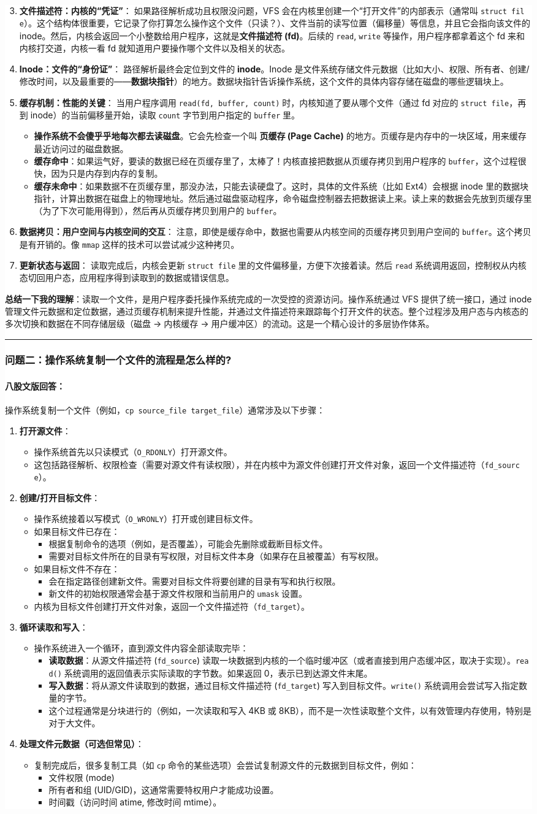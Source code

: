3.  **文件描述符：内核的“凭证”**：
    如果路径解析成功且权限没问题，VFS 会在内核里创建一个“打开文件”的内部表示（通常叫 `struct file`）。这个结构体很重要，它记录了你打算怎么操作这个文件（只读？）、文件当前的读写位置（偏移量）等信息，并且它会指向该文件的 inode。然后，内核会返回一个小整数给用户程序，这就是**文件描述符 (fd)**。后续的 `read`, `write` 等操作，用户程序都拿着这个 fd 来和内核打交道，内核一看 fd 就知道用户要操作哪个文件以及相关的状态。

4.  **Inode：文件的“身份证”**：
    路径解析最终会定位到文件的 **inode**。Inode 是文件系统存储文件元数据（比如大小、权限、所有者、创建/修改时间，以及最重要的——**数据块指针**）的地方。数据块指针告诉操作系统，这个文件的具体内容存储在磁盘的哪些逻辑块上。

5.  **缓存机制：性能的关键**：
    当用户程序调用 `read(fd, buffer, count)` 时，内核知道了要从哪个文件（通过 fd 对应的 `struct file`，再到 inode）的当前偏移量开始，读取 `count` 字节到用户指定的 `buffer` 里。
    *   **操作系统不会傻乎乎地每次都去读磁盘**。它会先检查一个叫 **页缓存 (Page Cache)** 的地方。页缓存是内存中的一块区域，用来缓存最近访问过的磁盘数据。
    *   **缓存命中**：如果运气好，要读的数据已经在页缓存里了，太棒了！内核直接把数据从页缓存拷贝到用户程序的 `buffer`，这个过程很快，因为只是内存到内存的复制。
    *   **缓存未命中**：如果数据不在页缓存里，那没办法，只能去读硬盘了。这时，具体的文件系统（比如 Ext4）会根据 inode 里的数据块指针，计算出数据在磁盘上的物理地址。然后通过磁盘驱动程序，命令磁盘控制器去把数据读上来。读上来的数据会先放到页缓存里（为了下次可能用得到），然后再从页缓存拷贝到用户的 `buffer`。

6.  **数据拷贝：用户空间与内核空间的交互**：
    注意，即使是缓存命中，数据也需要从内核空间的页缓存拷贝到用户空间的 `buffer`。这个拷贝是有开销的。像 `mmap` 这样的技术可以尝试减少这种拷贝。

7.  **更新状态与返回**：
    读取完成后，内核会更新 `struct file` 里的文件偏移量，方便下次接着读。然后 `read` 系统调用返回，控制权从内核态切回用户态，应用程序得到读取到的数据或错误信息。

**总结一下我的理解**：读取一个文件，是用户程序委托操作系统完成的一次受控的资源访问。操作系统通过 VFS 提供了统一接口，通过 inode 管理文件元数据和定位数据，通过页缓存机制来提升性能，并通过文件描述符来跟踪每个打开文件的状态。整个过程涉及用户态与内核态的多次切换和数据在不同存储层级（磁盘 -> 内核缓存 -> 用户缓冲区）的流动。这是一个精心设计的多层协作体系。

***

### 问题二：操作系统复制一个文件的流程是怎么样的? 

#### 八股文版回答：

操作系统复制一个文件（例如，`cp source_file target_file`）通常涉及以下步骤：

1.  **打开源文件**：
    *   操作系统首先以只读模式（`O_RDONLY`）打开源文件。
    *   这包括路径解析、权限检查（需要对源文件有读权限），并在内核中为源文件创建打开文件对象，返回一个文件描述符（`fd_source`）。

2.  **创建/打开目标文件**：
    *   操作系统接着以写模式（`O_WRONLY`）打开或创建目标文件。
    *   如果目标文件已存在：
        *   根据复制命令的选项（例如，是否覆盖），可能会先删除或截断目标文件。
        *   需要对目标文件所在的目录有写权限，对目标文件本身（如果存在且被覆盖）有写权限。
    *   如果目标文件不存在：
        *   会在指定路径创建新文件。需要对目标文件将要创建的目录有写和执行权限。
        *   新文件的初始权限通常会基于源文件权限和当前用户的 `umask` 设置。
    *   内核为目标文件创建打开文件对象，返回一个文件描述符（`fd_target`）。

3.  **循环读取和写入**：
    *   操作系统进入一个循环，直到源文件内容全部读取完毕：
        *   **读取数据**：从源文件描述符 (`fd_source`) 读取一块数据到内核的一个临时缓冲区（或者直接到用户态缓冲区，取决于实现）。`read()` 系统调用的返回值表示实际读取的字节数。如果返回 0，表示已到达源文件末尾。
        *   **写入数据**：将从源文件读取到的数据，通过目标文件描述符 (`fd_target`) 写入到目标文件。`write()` 系统调用会尝试写入指定数量的字节。
        *   这个过程通常是分块进行的（例如，一次读取和写入 4KB 或 8KB），而不是一次性读取整个文件，以有效管理内存使用，特别是对于大文件。

4.  **处理文件元数据（可选但常见）**：
    *   复制完成后，很多复制工具（如 `cp` 命令的某些选项）会尝试复制源文件的元数据到目标文件，例如：
        *   文件权限 (mode)
        *   所有者和组 (UID/GID)，这通常需要特权用户才能成功设置。
        *   时间戳（访问时间 atime, 修改时间 mtime）。
